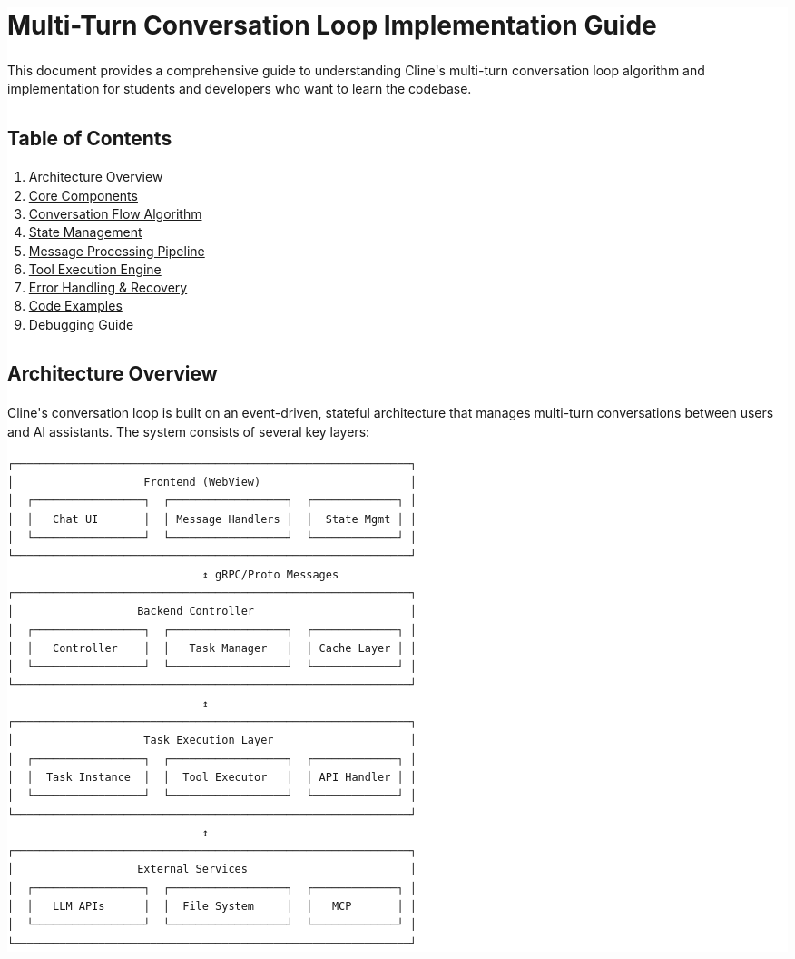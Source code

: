# Multi-Turn Conversation Loop Implementation Guide

This document provides a comprehensive guide to understanding Cline's multi-turn conversation loop algorithm and implementation for students and developers who want to learn the codebase.

## Table of Contents

1. [Architecture Overview](#architecture-overview)
2. [Core Components](#core-components)
3. [Conversation Flow Algorithm](#conversation-flow-algorithm)
4. [State Management](#state-management)
5. [Message Processing Pipeline](#message-processing-pipeline)
6. [Tool Execution Engine](#tool-execution-engine)
7. [Error Handling & Recovery](#error-handling--recovery)
8. [Code Examples](#code-examples)
9. [Debugging Guide](#debugging-guide)

## Architecture Overview

Cline's conversation loop is built on an event-driven, stateful architecture that manages multi-turn conversations between users and AI assistants. The system consists of several key layers:

```
┌─────────────────────────────────────────────────────────────┐
│                    Frontend (WebView)                       │
│  ┌─────────────────┐  ┌──────────────────┐  ┌─────────────┐ │
│  │   Chat UI       │  │ Message Handlers │  │  State Mgmt │ │
│  └─────────────────┘  └──────────────────┘  └─────────────┘ │
└─────────────────────────────────────────────────────────────┘
                              ↕ gRPC/Proto Messages
┌─────────────────────────────────────────────────────────────┐
│                   Backend Controller                        │
│  ┌─────────────────┐  ┌──────────────────┐  ┌─────────────┐ │
│  │   Controller    │  │   Task Manager   │  │ Cache Layer │ │
│  └─────────────────┘  └──────────────────┘  └─────────────┘ │
└─────────────────────────────────────────────────────────────┘
                              ↕
┌─────────────────────────────────────────────────────────────┐
│                    Task Execution Layer                     │
│  ┌─────────────────┐  ┌──────────────────┐  ┌─────────────┐ │
│  │  Task Instance  │  │  Tool Executor   │  │ API Handler │ │
│  └─────────────────┘  └──────────────────┘  └─────────────┘ │
└─────────────────────────────────────────────────────────────┘
                              ↕
┌─────────────────────────────────────────────────────────────┐
│                   External Services                         │
│  ┌─────────────────┐  ┌──────────────────┐  ┌─────────────┐ │
│  │   LLM APIs      │  │  File System     │  │   MCP       │ │
│  └─────────────────┘  └──────────────────┘  └─────────────┘ │
└─────────────────────────────────────────────────────────────┘
```
